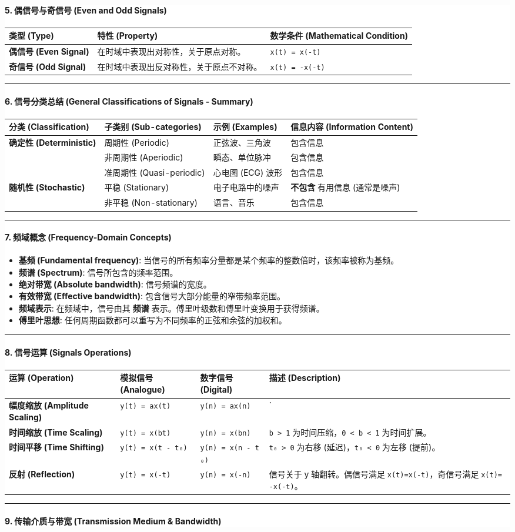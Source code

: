 
#### **5. 偶信号与奇信号 (Even and Odd Signals)**

| 类型 (Type) | 特性 (Property) | 数学条件 (Mathematical Condition) |
| :--- | :--- | :--- |
| **偶信号 (Even Signal)** | 在时域中表现出对称性，关于原点对称。 | `x(t) = x(-t)` |
| **奇信号 (Odd Signal)** | 在时域中表现出反对称性，关于原点不对称。 | `x(t) = -x(-t)` |

---

#### **6. 信号分类总结 (General Classifications of Signals - Summary)**

| 分类 (Classification) | 子类别 (Sub-categories) | 示例 (Examples) | 信息内容 (Information Content) |
| :--- | :--- | :--- | :--- |
| **确定性 (Deterministic)** | 周期性 (Periodic) | 正弦波、三角波 | 包含信息 |
| | 非周期性 (Aperiodic) | 瞬态、单位脉冲 | 包含信息 |
| | 准周期性 (Quasi-periodic) | 心电图 (ECG) 波形 | 包含信息 |
| **随机性 (Stochastic)** | 平稳 (Stationary) | 电子电路中的噪声 | **不包含** 有用信息 (通常是噪声) |
| | 非平稳 (Non-stationary) | 语言、音乐 | 包含信息 |

---

#### **7. 频域概念 (Frequency-Domain Concepts)**

*   **基频 (Fundamental frequency)**: 当信号的所有频率分量都是某个频率的整数倍时，该频率被称为基频。
*   **频谱 (Spectrum)**: 信号所包含的频率范围。
*   **绝对带宽 (Absolute bandwidth)**: 信号频谱的宽度。
*   **有效带宽 (Effective bandwidth)**: 包含信号大部分能量的窄带频率范围。
*   **频域表示**: 在频域中，信号由其 **频谱** 表示。傅里叶级数和傅里叶变换用于获得频谱。
*   **傅里叶思想**: 任何周期函数都可以重写为不同频率的正弦和余弦的加权和。

---

#### **8. 信号运算 (Signals Operations)**

| 运算 (Operation) | 模拟信号 (Analogue) | 数字信号 (Digital) | 描述 (Description) |
| :--- | :--- | :--- | :--- |
| **幅度缩放 (Amplitude Scaling)** | `y(t) = ax(t)` | `y(n) = ax(n)` | `|a| > 1` 为放大，`|a| < 1` 为衰减。 |
| **时间缩放 (Time Scaling)** | `y(t) = x(bt)` | `y(n) = x(bn)` | `b > 1` 为时间压缩，`0 < b < 1` 为时间扩展。 |
| **时间平移 (Time Shifting)** | `y(t) = x(t - t₀)` | `y(n) = x(n - t₀)` | `t₀ > 0` 为右移 (延迟)，`t₀ < 0` 为左移 (提前)。 |
| **反射 (Reflection)** | `y(t) = x(-t)` | `y(n) = x(-n)` | 信号关于 y 轴翻转。偶信号满足 `x(t)=x(-t)`，奇信号满足 `x(t)=-x(-t)`。 |

---

#### **9. 传输介质与带宽 (Transmission Medium & Bandwidth)**
